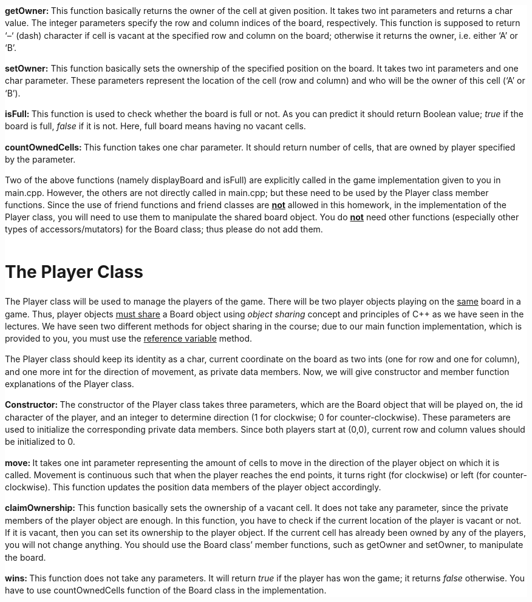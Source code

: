 <strong>getOwner: </strong>This function basically returns the owner of the cell at given position. It takes two int parameters and returns a char value. The integer parameters specify the row and column indices of the board, respectively. This function is supposed to return ‘<em>–</em>‘ (dash) character if cell is vacant at the specified row and column on the board; otherwise it returns the owner, i.e. either ‘A’ or ‘B’.

<strong>setOwner:</strong> This function basically sets the ownership of the specified position on the board. It takes two int parameters and one char parameter. These parameters represent the location of the cell (row and column) and who will be the owner of this cell (‘A’ or ‘B’).

<strong>isFull: </strong>This function is used to check whether the board is full or not. As you can predict it should return Boolean value; <em>true</em> if the board is full, <em>false</em> if it is not. Here, full board means having no vacant cells.

<strong>countOwnedCells: </strong>This function takes one char parameter. It should return number of cells, that are owned by player specified by the parameter.

Two of the above functions (namely displayBoard and isFull) are explicitly called in the game implementation given to you in main.cpp. However, the others are not directly called in main.cpp; but these need to be used by the Player class member functions. Since the use of friend functions and friend classes are <strong><u>not</u></strong> allowed in this homework, in the implementation of the Player class, you will need to use them to manipulate the shared board object. You do <strong><u>not</u></strong> need other functions (especially other types of accessors/mutators) for the Board class; thus please do not add them.

<h1>The Player Class</h1>

The Player class will be used to manage the players of the game. There will be two player objects playing on the <u>same</u> board in a game. Thus, player objects <u>must share</u> a Board object using <em>object sharing</em> concept and principles of C++ as we have seen in the lectures. We have seen two different methods for object sharing in the course; due to our main function implementation, which is provided to you, you must use the <u>reference variable</u> method.

The Player class should keep its identity as a char, current coordinate on the board as two ints (one for row and one for column), and one more int for the direction of movement, as private data members. Now, we will give constructor and member function explanations of the Player class.

<strong>Constructor: </strong>The constructor of the Player class takes three parameters, which are the Board object that will be played on, the id character of the player, and an integer to determine direction (1 for clockwise; 0 for counter-clockwise). These parameters are used to initialize the corresponding private data members. Since both players start at (0,0), current row and column values should be initialized to 0.

<strong>move: </strong>It takes one int parameter representing the amount of cells to move in the direction of the player object on which it is called. Movement is continuous such that when the player reaches the end points, it turns right (for clockwise) or left (for counter-clockwise). This function updates the position data members of the player object accordingly.

<strong>claimOwnership:</strong> This function basically sets the ownership of a vacant cell. It does not take any parameter, since the private members of the player object are enough. In this function, you have to check if the current location of the player is vacant or not. If it is vacant, then you can set its ownership to the player object. If the current cell has already been owned by any of the players, you will not change anything. You should use the Board class’ member functions, such as getOwner and setOwner, to manipulate the board.

<strong>wins: </strong>This function does not take any parameters. It will return <em>true</em> if the player has won the game; it returns <em>false</em> otherwise. You have to use countOwnedCells function of the Board class in the implementation.
